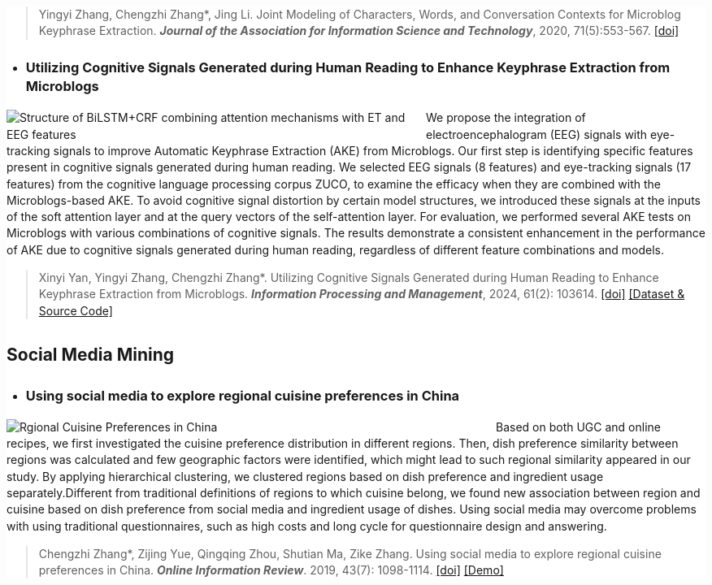 >Yingyi Zhang, Chengzhi Zhang\*, Jing Li. Joint Modeling of Characters, Words, and Conversation Contexts for Microblog Keyphrase Extraction. ***Journal of the Association for Information Science and Technology***, 2020, 71(5):553-567. [[doi]](https://onlinelibrary.wiley.com/doi/full/10.1002/asi.24279)

*  ### **Utilizing Cognitive Signals Generated during Human Reading to Enhance Keyphrase Extraction from Microblogs** 
[<img src="./keyphrase_extraction/structure.jpg" alt="Structure of BiLSTM+CRF combining attention mechanisms with ET and EEG features" align="left" width="60%"/>](https://github.com/yan-xinyi/AKE) We propose the integration of electroencephalogram (EEG) signals with eye-tracking signals to improve Automatic Keyphrase Extraction (AKE) from Microblogs. Our first step is identifying specific features present in cognitive signals generated during human reading. We selected EEG signals (8 features) and eye-tracking signals (17 features) from the cognitive language processing corpus ZUCO, to examine the efficacy when they are combined with the Microblogs-based AKE. To avoid cognitive signal distortion by certain model structures, we introduced these signals at the inputs of the soft attention layer and at the query vectors of the self-attention layer. For evaluation, we performed several AKE tests on Microblogs with various combinations of cognitive signals. The results demonstrate a consistent enhancement in the performance of AKE due to cognitive signals generated during human reading, regardless of different feature combinations and models. 

>Xinyi Yan, Yingyi Zhang, Chengzhi Zhang\*. Utilizing Cognitive Signals Generated during Human Reading to Enhance Keyphrase Extraction from Microblogs. ***Information Processing and Management***, 2024, 61(2): 103614. [[doi]](https://doi.org/10.1016/j.ipm.2023.103614)  [[Dataset & Source Code]](https://github.com/yan-xinyi/AKE)

##  **Social Media Mining** 

*  ### **Using social media to explore regional cuisine preferences in China**
[<img src="./cuisine_preferences/cuisine_preferences.jpg" alt="Rgional Cuisine Preferences in China" align="left" width="70%"/>](https://chengzhizhang.github.io/research/cuisine_preferences/results.html) 
Based on both UGC and online recipes, we first investigated the cuisine preference distribution in different regions. Then, dish preference similarity between regions was calculated and few geographic factors were identified, which might lead to such regional similarity appeared in our study. By applying hierarchical clustering, we clustered regions based on dish preference and ingredient usage separately.Different from traditional definitions of regions to which cuisine belong, we found new association between region and cuisine based on dish preference from social media and ingredient usage of dishes. Using social media may overcome problems with using traditional questionnaires, such as high costs and long cycle for questionnaire design and answering.

>Chengzhi Zhang\*, Zijing Yue, Qingqing Zhou, Shutian Ma, Zike Zhang. Using social media to explore regional cuisine preferences in China. ***Online Information Review***. 2019, 43(7): 1098-1114. [[doi]](https://doi.org/10.1108/OIR-08-2018-0244)  [[Demo]](https://chengzhizhang.github.io/research/cuisine_preferences/results.html) 
